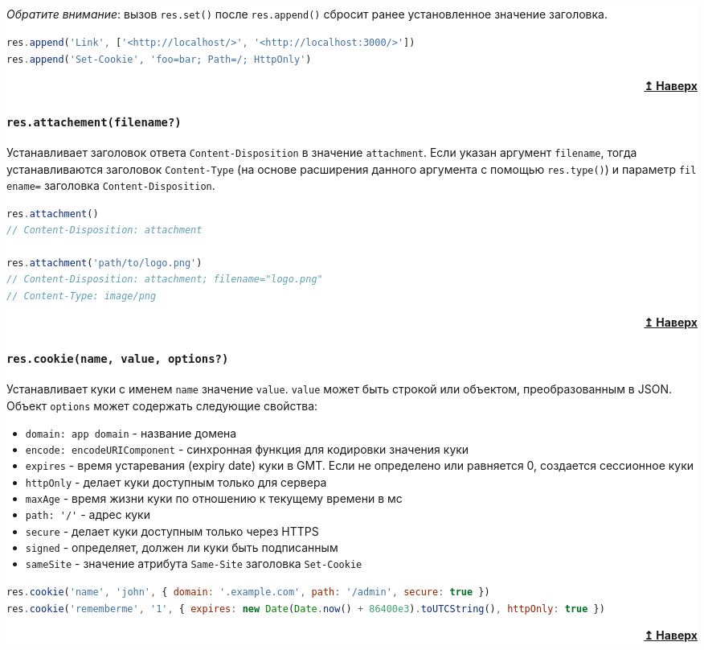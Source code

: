 *Обратите внимание*: вызов `res.set()` после `res.append()` сбросит ранее установленное значение заголовка.

```js
res.append('Link', ['<http://localhost/>', '<http://localhost:3000/>'])
res.append('Set-Cookie', 'foo=bar; Path=/; HttpOnly')
```

<div align="right">
  <b><a href="#res_methods">↥ Наверх</a></b>
</div>

### `res.attachement(filename?)` <a name="res_attachement"></a>

Устанавливает заголовок ответа `Content-Disposition` в значение `attachment`. Если указан аргумент `filename`, тогда устанавливаются заголовок `Content-Type` (на основе расширения данного аргумента с помощью `res.type()`) и параметр `filename=` заголовка `Content-Disposition`.

```js
res.attachment()
// Content-Disposition: attachment

res.attachment('path/to/logo.png')
// Content-Disposition: attachment; filename="logo.png"
// Content-Type: image/png
```

<div align="right">
  <b><a href="#res_methods">↥ Наверх</a></b>
</div>

### `res.cookie(name, value, options?)` <a name="res_cookie"></a>

Устанавливает куки с именем `name` значение `value`. `value` может быть строкой или объектом, преобразованным в JSON. Объект `options` может содержать следующие свойства:

- `domain: app domain` - название домена
- `encode: encodeURIComponent` - синхронная функция для кодировки значения куки
- `expires` - время устаревания (expiry date) куки в GMT. Если не определено или равняется 0, создается сессионное куки
- `httpOnly` - делает куки доступным только для сервера
- `maxAge` - время жизни куки по отношению к текущему времени в мс
- `path: '/'` - адрес куки
- `secure` - делает куки доступным только через HTTPS
- `signed` - определяет, должен ли куки быть подписанным
- `sameSite` - значение атрибута `Same-Site` заголовка `Set-Cookie`

```js
res.cookie('name', 'john', { domain: '.example.com', path: '/admin', secure: true })
res.cookie('rememberme', '1', { expires: new Date(Date.now() + 86400e3).toUTCString(), httpOnly: true })
```

<div align="right">
  <b><a href="#res_methods">↥ Наверх</a></b>
</div>
